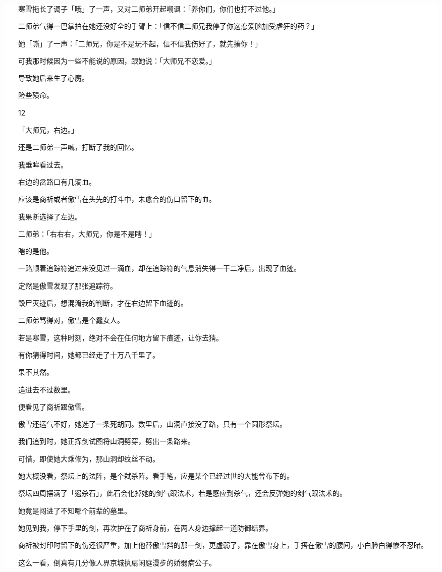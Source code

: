 &emsp;&emsp;寒雪拖长了调子「哦」了一声，又对二师弟开起嘲讽：「养你们，你们也打不过他。」  
  
&emsp;&emsp;二师弟气得一巴掌拍在她还没好全的手臂上：「信不信二师兄我停了你这恋爱脑加受虐狂的药？」  
  
&emsp;&emsp;她「嘶」了一声：「二师兄，你是不是玩不起，信不信我伤好了，就先揍你！」  
  
&emsp;&emsp;可我那时候因为一些不能说的原因，跟她说：「大师兄不恋爱。」  
  
&emsp;&emsp;导致她后来生了心魔。  
  
&emsp;&emsp;险些殒命。  
  
&emsp;&emsp;12  
  
&emsp;&emsp;「大师兄，右边。」  
  
&emsp;&emsp;还是二师弟一声喊，打断了我的回忆。  
  
&emsp;&emsp;我垂眸看过去。  
  
&emsp;&emsp;右边的岔路口有几滴血。  
  
&emsp;&emsp;应该是商祈或者傲雪在头先的打斗中，未愈合的伤口留下的血。  
  
&emsp;&emsp;我果断选择了左边。  
  
&emsp;&emsp;二师弟：「右右右，大师兄，你是不是瞎！」  
  
&emsp;&emsp;瞎的是他。  
  
&emsp;&emsp;一路顺着追踪符追过来没见过一滴血，却在追踪符的气息消失得一干二净后，出现了血迹。  
  
&emsp;&emsp;定然是傲雪发现了那张追踪符。  
  
&emsp;&emsp;毁尸灭迹后，想混淆我的判断，才在右边留下血迹的。  
  
&emsp;&emsp;二师弟骂得对，傲雪是个蠢女人。  
  
&emsp;&emsp;若是寒雪，这种时刻，绝对不会在任何地方留下痕迹，让你去猜。  
  
&emsp;&emsp;有你猜得时间，她都已经走了十万八千里了。  
  
&emsp;&emsp;果不其然。  
  
&emsp;&emsp;追进去不过数里。  
  
&emsp;&emsp;便看见了商祈跟傲雪。  
  
&emsp;&emsp;傲雪还运气不好，她选了一条死胡同。数里后，山洞直接没了路，只有一个圆形祭坛。  
  
&emsp;&emsp;我们追到时，她正挥剑试图将山洞劈穿，劈出一条路来。  
  
&emsp;&emsp;可惜，即使她大乘修为，那山洞却纹丝不动。  
  
&emsp;&emsp;她大概没看，祭坛上的法阵，是个弑杀阵。看手笔，应是某个已经过世的大能曾布下的。  
  
&emsp;&emsp;祭坛四周摆满了「遏杀石」，此石会化掉她的剑气跟法术，若是感应到杀气，还会反弹她的剑气跟法术的。  
  
&emsp;&emsp;她竟是闯进了不知哪个前辈的墓里。  
  
&emsp;&emsp;她见到我，停下手里的剑，再次护在了商祈身前，在两人身边撑起一道防御结界。  
  
&emsp;&emsp;商祈被封印时留下的伤还很严重，加上他替傲雪挡的那一剑，更虚弱了，靠在傲雪身上，手搭在傲雪的腰间，小白脸白得惨不忍睹。  
  
&emsp;&emsp;这么一看，倒真有几分像人界京城执扇闲庭漫步的娇弱病公子。  
  